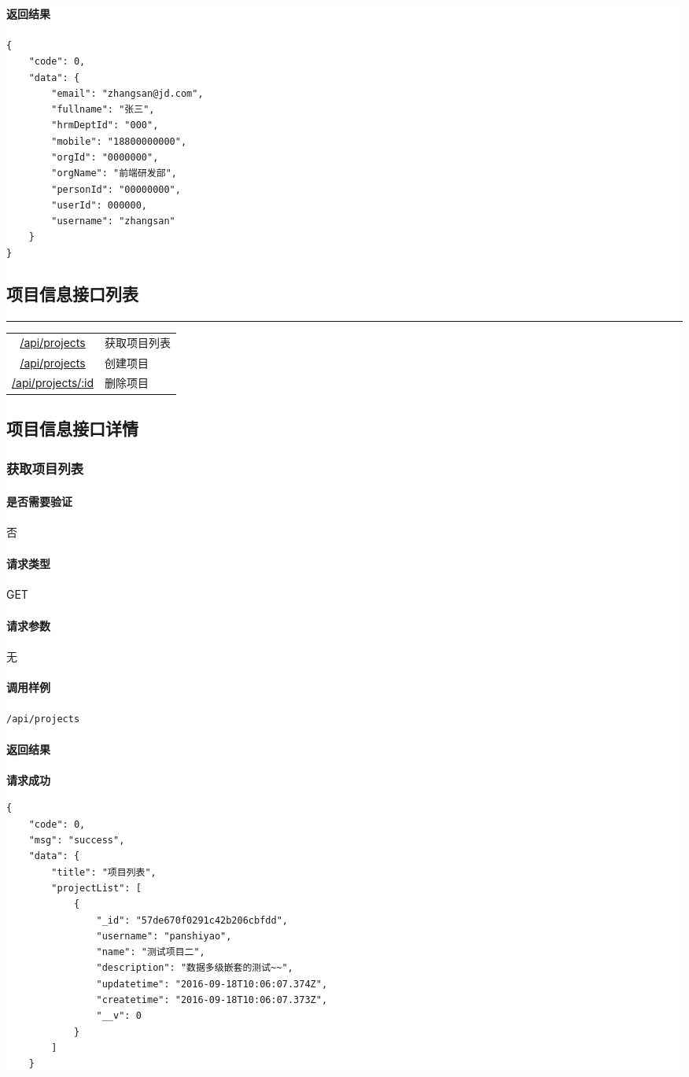 #### 返回结果
```
{
    "code": 0, 
    "data": {
        "email": "zhangsan@jd.com", 
        "fullname": "张三", 
        "hrmDeptId": "000", 
        "mobile": "18800000000", 
        "orgId": "0000000", 
        "orgName": "前端研发部", 
        "personId": "00000000", 
        "userId": 000000, 
        "username": "zhangsan"
    }
}
```

## 项目信息接口列表
---
| | |
|:-------------:|:-------------|
| [/api/projects](#获取项目列表) | 获取项目列表 |
| [/api/projects](#创建项目) | 创建项目 |
| [/api/projects/:id](#删除项目) | 删除项目 |

## 项目信息接口详情
### 获取项目列表
#### 是否需要验证
否
#### 请求类型
GET
#### 请求参数
无
#### 调用样例
```
/api/projects
```
#### 返回结果
**请求成功**
```
{
    "code": 0, 
    "msg": "success", 
    "data": {
        "title": "项目列表", 
        "projectList": [
            {
                "_id": "57de670f0291c42b206cbfdd", 
                "username": "panshiyao", 
                "name": "测试项目二", 
                "description": "数据多级嵌套的测试~~", 
                "updatetime": "2016-09-18T10:06:07.374Z", 
                "createtime": "2016-09-18T10:06:07.373Z", 
                "__v": 0
            }
        ]
    }
```